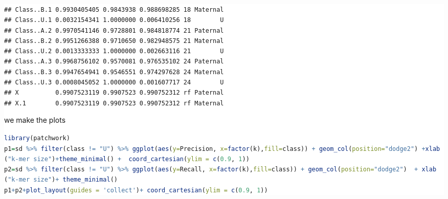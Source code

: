     ## Class..B.1 0.9930405405 0.9843938 0.988698285 18 Maternal
    ## Class..U.1 0.0032154341 1.0000000 0.006410256 18        U
    ## Class..A.2 0.9970541146 0.9728801 0.984818774 21 Paternal
    ## Class..B.2 0.9951266388 0.9710650 0.982948575 21 Maternal
    ## Class..U.2 0.0013333333 1.0000000 0.002663116 21        U
    ## Class..A.3 0.9968756102 0.9570081 0.976535102 24 Paternal
    ## Class..B.3 0.9947654941 0.9546551 0.974297628 24 Maternal
    ## Class..U.3 0.0008045052 1.0000000 0.001607717 24        U
    ## X          0.9907523119 0.9907523 0.990752312 rf Paternal
    ## X.1        0.9907523119 0.9907523 0.990752312 rf Maternal

we make the plots

``` r
library(patchwork)
p1=sd %>% filter(class != "U") %>% ggplot(aes(y=Precision, x=factor(k),fill=class)) + geom_col(position="dodge2") +xlab("k-mer size")+theme_minimal() +  coord_cartesian(ylim = c(0.9, 1))
p2=sd %>% filter(class != "U") %>% ggplot(aes(y=Recall, x=factor(k),fill=class)) + geom_col(position="dodge2")  + xlab("k-mer size")+ theme_minimal()
p1+p2+plot_layout(guides = 'collect')+ coord_cartesian(ylim = c(0.9, 1))
```
